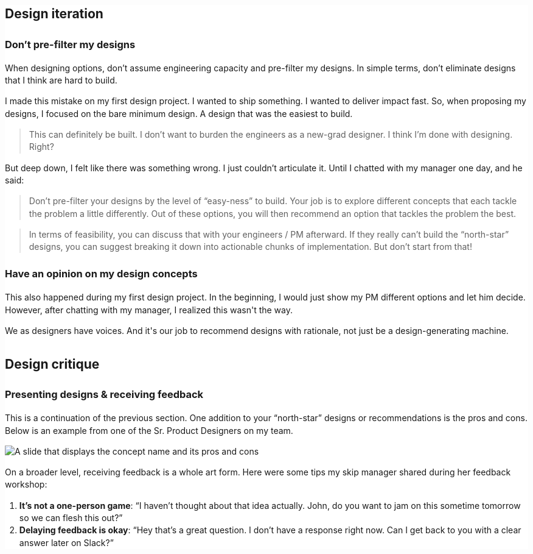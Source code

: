 ## Design iteration

### Don’t pre-filter my designs

When designing options, don’t assume engineering capacity and pre-filter my designs. In simple terms, don’t eliminate designs that I think are hard to build. 

I made this mistake on my first design project. I wanted to ship something. I wanted to deliver impact fast. So, when proposing my designs, I focused on the bare minimum design. A design that was the easiest to build. 

> This can definitely be built. I don’t want to burden the engineers as a new-grad designer. I think I’m done with designing. Right?
> 

But deep down, I felt like there was something wrong. I just couldn’t articulate it. Until I chatted with my manager one day, and he said: 

> Don’t pre-filter your designs by the level of “easy-ness” to build. Your job is to explore different concepts that each tackle the problem a little differently. Out of these options, you will then recommend an option that tackles the problem the best.
> 

> In terms of feasibility, you can discuss that with your engineers / PM afterward. If they really can’t build the “north-star” designs, you can suggest breaking it down into actionable chunks of implementation. But don’t start from that!
> 

### Have an opinion on my design concepts

This also happened during my first design project. In the beginning, I would just show my PM different options and let him decide. However, after chatting with my manager, I realized this wasn't the way. 

We as designers have voices. And it's our job to recommend designs with rationale, not just be a design-generating machine. 

## Design critique

### Presenting designs & receiving feedback

This is a continuation of the previous section. One addition to your “north-star” designs or recommendations is the pros and cons. Below is an example from one of the Sr. Product Designers on my team. 

![A slide that displays the concept name and its pros and cons](/images/blog/07-1.5-at-datadog/concept.jpg)

On a broader level, receiving feedback is a whole art form. Here were some tips my skip manager shared during her feedback workshop: 

1. **It’s not a one-person game**: “I haven’t thought about that idea actually. John, do you want to jam on this sometime tomorrow so we can flesh this out?” 
2. **Delaying feedback is okay**: “Hey that’s a great question. I don’t have a response right now. Can I get back to you with a clear answer later on Slack?”
